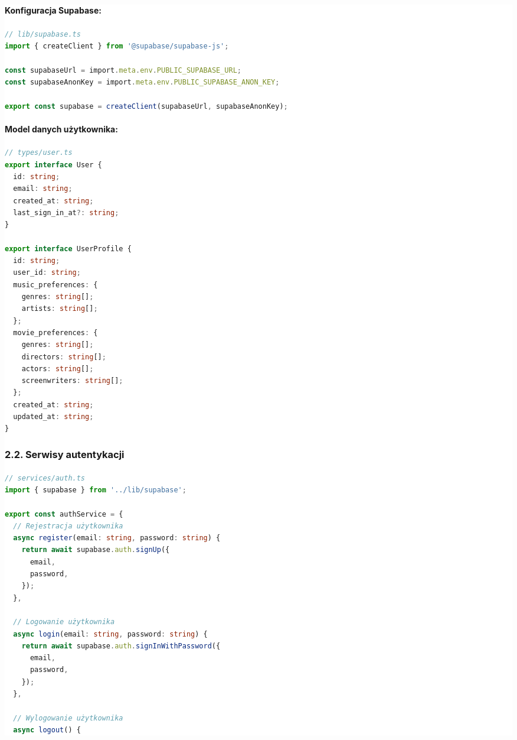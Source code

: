 #### Konfiguracja Supabase:
```typescript
// lib/supabase.ts
import { createClient } from '@supabase/supabase-js';

const supabaseUrl = import.meta.env.PUBLIC_SUPABASE_URL;
const supabaseAnonKey = import.meta.env.PUBLIC_SUPABASE_ANON_KEY;

export const supabase = createClient(supabaseUrl, supabaseAnonKey);
```

#### Model danych użytkownika:
```typescript
// types/user.ts
export interface User {
  id: string;
  email: string;
  created_at: string;
  last_sign_in_at?: string;
}

export interface UserProfile {
  id: string;
  user_id: string;
  music_preferences: {
    genres: string[];
    artists: string[];
  };
  movie_preferences: {
    genres: string[];
    directors: string[];
    actors: string[];
    screenwriters: string[];
  };
  created_at: string;
  updated_at: string;
}
```

### 2.2. Serwisy autentykacji

```typescript
// services/auth.ts
import { supabase } from '../lib/supabase';

export const authService = {
  // Rejestracja użytkownika
  async register(email: string, password: string) {
    return await supabase.auth.signUp({
      email,
      password,
    });
  },

  // Logowanie użytkownika
  async login(email: string, password: string) {
    return await supabase.auth.signInWithPassword({
      email,
      password,
    });
  },

  // Wylogowanie użytkownika
  async logout() {
```